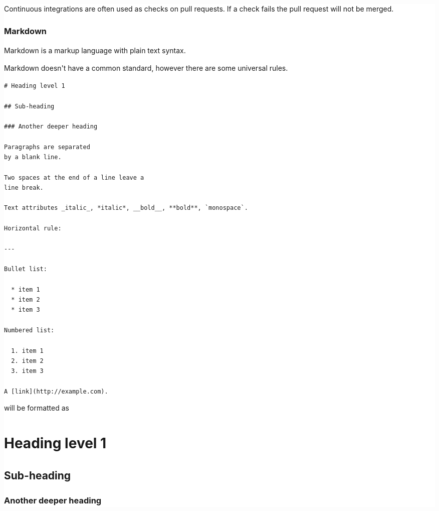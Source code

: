 Continuous integrations are often used as checks on pull requests. If a check fails the pull request will not be merged.


### Markdown

Markdown is a markup language with plain text syntax.

Markdown doesn't have a common standard, however there are some universal rules.

```
# Heading level 1

## Sub-heading

### Another deeper heading
 
Paragraphs are separated
by a blank line.

Two spaces at the end of a line leave a  
line break.

Text attributes _italic_, *italic*, __bold__, **bold**, `monospace`.

Horizontal rule:

---

Bullet list:

  * item 1
  * item 2
  * item 3

Numbered list:

  1. item 1
  2. item 2
  3. item 3

A [link](http://example.com).
```

will be formatted as

# Heading level 1

## Sub-heading

### Another deeper heading
 